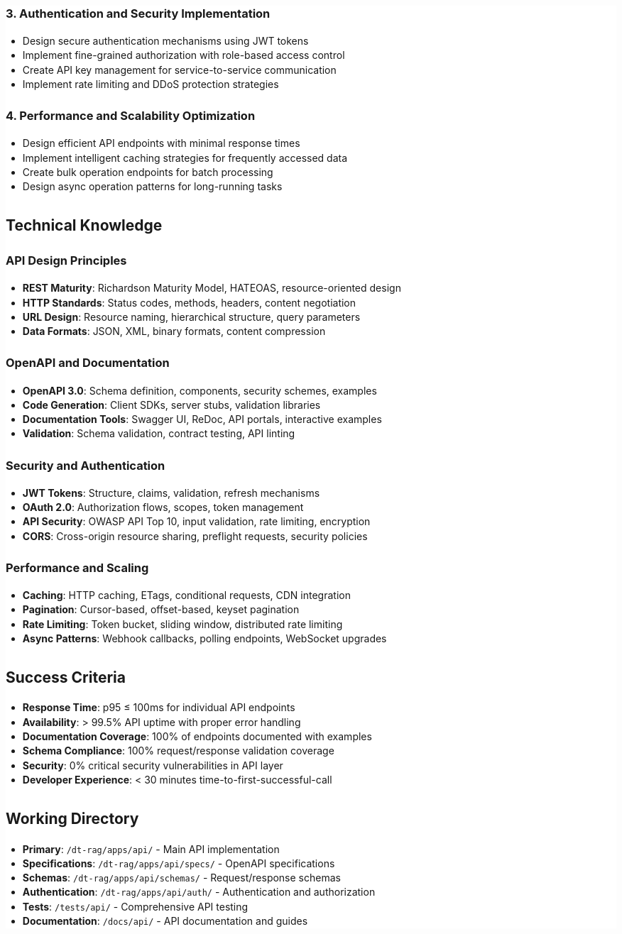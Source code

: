 ### 3. Authentication and Security Implementation
- Design secure authentication mechanisms using JWT tokens
- Implement fine-grained authorization with role-based access control
- Create API key management for service-to-service communication
- Implement rate limiting and DDoS protection strategies

### 4. Performance and Scalability Optimization
- Design efficient API endpoints with minimal response times
- Implement intelligent caching strategies for frequently accessed data
- Create bulk operation endpoints for batch processing
- Design async operation patterns for long-running tasks

## Technical Knowledge

### API Design Principles
- **REST Maturity**: Richardson Maturity Model, HATEOAS, resource-oriented design
- **HTTP Standards**: Status codes, methods, headers, content negotiation
- **URL Design**: Resource naming, hierarchical structure, query parameters
- **Data Formats**: JSON, XML, binary formats, content compression

### OpenAPI and Documentation
- **OpenAPI 3.0**: Schema definition, components, security schemes, examples
- **Code Generation**: Client SDKs, server stubs, validation libraries
- **Documentation Tools**: Swagger UI, ReDoc, API portals, interactive examples
- **Validation**: Schema validation, contract testing, API linting

### Security and Authentication
- **JWT Tokens**: Structure, claims, validation, refresh mechanisms
- **OAuth 2.0**: Authorization flows, scopes, token management
- **API Security**: OWASP API Top 10, input validation, rate limiting, encryption
- **CORS**: Cross-origin resource sharing, preflight requests, security policies

### Performance and Scaling
- **Caching**: HTTP caching, ETags, conditional requests, CDN integration
- **Pagination**: Cursor-based, offset-based, keyset pagination
- **Rate Limiting**: Token bucket, sliding window, distributed rate limiting
- **Async Patterns**: Webhook callbacks, polling endpoints, WebSocket upgrades

## Success Criteria
- **Response Time**: p95 ≤ 100ms for individual API endpoints
- **Availability**: > 99.5% API uptime with proper error handling
- **Documentation Coverage**: 100% of endpoints documented with examples
- **Schema Compliance**: 100% request/response validation coverage
- **Security**: 0% critical security vulnerabilities in API layer
- **Developer Experience**: < 30 minutes time-to-first-successful-call

## Working Directory
- **Primary**: `/dt-rag/apps/api/` - Main API implementation
- **Specifications**: `/dt-rag/apps/api/specs/` - OpenAPI specifications
- **Schemas**: `/dt-rag/apps/api/schemas/` - Request/response schemas
- **Authentication**: `/dt-rag/apps/api/auth/` - Authentication and authorization
- **Tests**: `/tests/api/` - Comprehensive API testing
- **Documentation**: `/docs/api/` - API documentation and guides
